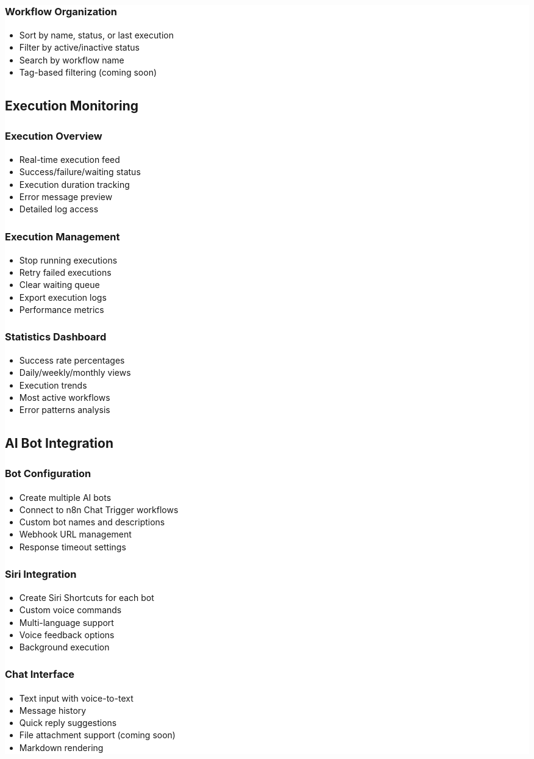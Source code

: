 ### Workflow Organization
- Sort by name, status, or last execution
- Filter by active/inactive status
- Search by workflow name
- Tag-based filtering (coming soon)

## Execution Monitoring

### Execution Overview
- Real-time execution feed
- Success/failure/waiting status
- Execution duration tracking
- Error message preview
- Detailed log access

### Execution Management
- Stop running executions
- Retry failed executions
- Clear waiting queue
- Export execution logs
- Performance metrics

### Statistics Dashboard
- Success rate percentages
- Daily/weekly/monthly views
- Execution trends
- Most active workflows
- Error patterns analysis

## AI Bot Integration

### Bot Configuration
- Create multiple AI bots
- Connect to n8n Chat Trigger workflows
- Custom bot names and descriptions
- Webhook URL management
- Response timeout settings

### Siri Integration
- Create Siri Shortcuts for each bot
- Custom voice commands
- Multi-language support
- Voice feedback options
- Background execution

### Chat Interface
- Text input with voice-to-text
- Message history
- Quick reply suggestions
- File attachment support (coming soon)
- Markdown rendering

